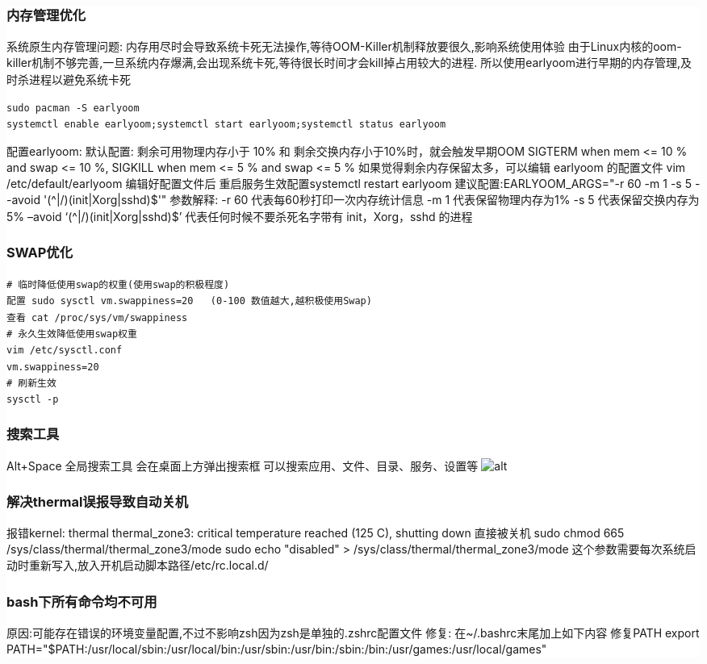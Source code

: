 ### 内存管理优化
系统原生内存管理问题: 内存用尽时会导致系统卡死无法操作,等待OOM-Killer机制释放要很久,影响系统使用体验
由于Linux内核的oom-killer机制不够完善,一旦系统内存爆满,会出现系统卡死,等待很长时间才会kill掉占用较大的进程.
所以使用earlyoom进行早期的内存管理,及时杀进程以避免系统卡死
```shell
sudo pacman -S earlyoom
systemctl enable earlyoom;systemctl start earlyoom;systemctl status earlyoom 
```
配置earlyoom:
默认配置:
剩余可用物理内存小于 10% 和 剩余交换内存小于10%时，就会触发早期OOM
SIGTERM when mem <= 10 % and swap <= 10 %,
SIGKILL when mem <= 5 % and swap <= 5 %
如果觉得剩余内存保留太多，可以编辑 earlyoom 的配置文件 vim /etc/default/earlyoom
编辑好配置文件后 重启服务生效配置systemctl restart earlyoom
建议配置:EARLYOOM_ARGS="-r 60 -m 1 -s 5 --avoid '(^|/)(init|Xorg|sshd)$'"
参数解释:
-r 60 代表每60秒打印一次内存统计信息
-m 1 代表保留物理内存为1%
-s 5 代表保留交换内存为5%
–avoid ‘(^|/)(init|Xorg|sshd)$’ 代表任何时候不要杀死名字带有 init，Xorg，sshd 的进程

### SWAP优化
```shell
# 临时降低使用swap的权重(使用swap的积极程度)
配置 sudo sysctl vm.swappiness=20   (0-100 数值越大,越积极使用Swap)
查看 cat /proc/sys/vm/swappiness
# 永久生效降低使用swap权重 
vim /etc/sysctl.conf
vm.swappiness=20
# 刷新生效
sysctl -p
```

### 搜索工具
Alt+Space 全局搜索工具 会在桌面上方弹出搜索框 可以搜索应用、文件、目录、服务、设置等
![alt ](https://blog-images-1257889704.cos.ap-chengdu.myqcloud.com/BlogImages/Manjaro/ManjaroInstall-36.png) 

### 解决thermal误报导致自动关机
报错kernel: thermal thermal_zone3: critical temperature reached (125 C), shutting down  直接被关机
sudo chmod 665 /sys/class/thermal/thermal_zone3/mode
sudo echo "disabled" > /sys/class/thermal/thermal_zone3/mode 
这个参数需要每次系统启动时重新写入,放入开机启动脚本路径/etc/rc.local.d/

### bash下所有命令均不可用
原因:可能存在错误的环境变量配置,不过不影响zsh因为zsh是单独的.zshrc配置文件
修复: 在~/.bashrc末尾加上如下内容 修复PATH
export PATH="$PATH:/usr/local/sbin:/usr/local/bin:/usr/sbin:/usr/bin:/sbin:/bin:/usr/games:/usr/local/games"
